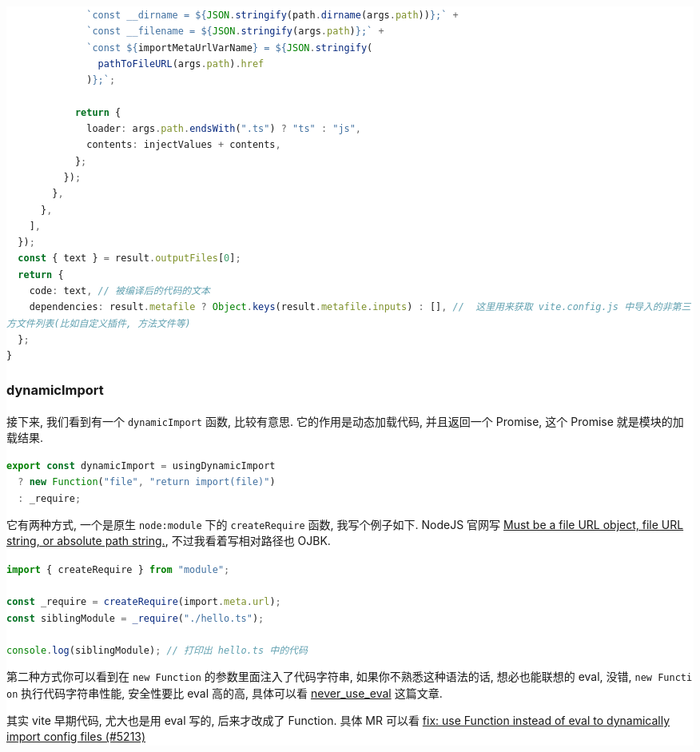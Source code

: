 ```ts
              `const __dirname = ${JSON.stringify(path.dirname(args.path))};` +
              `const __filename = ${JSON.stringify(args.path)};` +
              `const ${importMetaUrlVarName} = ${JSON.stringify(
                pathToFileURL(args.path).href
              )};`;

            return {
              loader: args.path.endsWith(".ts") ? "ts" : "js",
              contents: injectValues + contents,
            };
          });
        },
      },
    ],
  });
  const { text } = result.outputFiles[0];
  return {
    code: text, // 被编译后的代码的文本
    dependencies: result.metafile ? Object.keys(result.metafile.inputs) : [], //  这里用来获取 vite.config.js 中导入的非第三方文件列表(比如自定义插件, 方法文件等)
  };
}
```

### dynamicImport

接下来, 我们看到有一个 `dynamicImport` 函数, 比较有意思. 它的作用是动态加载代码, 并且返回一个 Promise, 这个 Promise 就是模块的加载结果.

```ts
export const dynamicImport = usingDynamicImport
  ? new Function("file", "return import(file)")
  : _require;
```

它有两种方式, 一个是原生 `node:module` 下的 `createRequire` 函数, 我写个例子如下. NodeJS 官网写 [Must be a file URL object, file URL string, or absolute path string.](https://nodejs.org/api/module.html#modulecreaterequirefilename), 不过我看着写相对路径也 OJBK.

```ts
import { createRequire } from "module";

const _require = createRequire(import.meta.url);
const siblingModule = _require("./hello.ts");

console.log(siblingModule); // 打印出 hello.ts 中的代码
```

第二种方式你可以看到在 `new Function` 的参数里面注入了代码字符串, 如果你不熟悉这种语法的话, 想必也能联想的 eval, 没错, `new Function` 执行代码字符串性能, 安全性要比 eval 高的高, 具体可以看 [never_use_eval](https://developer.mozilla.org/en-US/docs/Web/JavaScript/Reference/Global_Objects/eval#never_use_eval!) 这篇文章.

其实 vite 早期代码, 尤大也是用 eval 写的, 后来才改成了 Function. 具体 MR 可以看 [fix: use Function instead of eval to dynamically import config files (#5213)](https://github.com/vitejs/vite/pull/5213)

